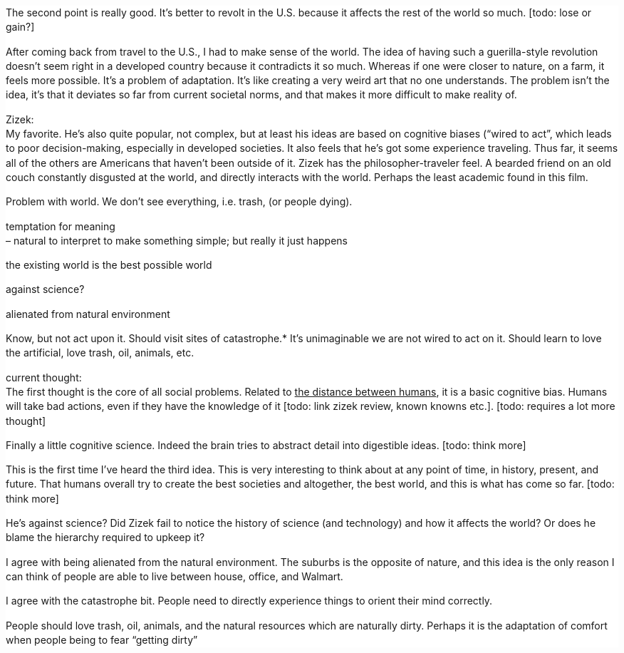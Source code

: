 The second point is really good. It&#8217;s better to revolt in the U.S. because it affects the rest of the world so much. [todo: lose or gain?]

After coming back from travel to the U.S., I had to make sense of the world. The idea of having such a guerilla-style revolution doesn&#8217;t seem right in a developed country because it contradicts it so much. Whereas if one were closer to nature, on a farm, it feels more possible. It&#8217;s a problem of adaptation. It&#8217;s like creating a very weird art that no one understands. The problem isn&#8217;t the idea, it&#8217;s that it deviates so far from current societal norms, and that makes it more difficult to make reality of.

Zizek:  
My favorite. He&#8217;s also quite popular, not complex, but at least his ideas are based on cognitive biases (&#8220;wired to act&#8221;, which leads to poor decision-making, especially in developed societies. It also feels that he&#8217;s got some experience traveling. Thus far, it seems all of the others are Americans that haven&#8217;t been outside of it. Zizek has the philosopher-traveler feel. A bearded friend on an old couch constantly disgusted at the world, and directly interacts with the world. Perhaps the least academic found in this film.

Problem with world. We don&#8217;t see everything, i.e. trash, (or people dying).

temptation for meaning  
&#8211; natural to interpret to make something simple; but really it just happens

the existing world is the best possible world

against science?

alienated from natural environment

Know, but not act upon it. Should visit sites of catastrophe.* It&#8217;s unimaginable we are not wired to act on it. Should learn to love the artificial, love trash, oil, animals, etc.

current thought:  
The first thought is the core of all social problems. Related to [the distance between humans](http://www.rahilpatel.com/blog/the-distance-between-humans "The Distance between Humans"), it is a basic cognitive bias. Humans will take bad actions, even if they have the knowledge of it [todo: link zizek review, known knowns etc.]. [todo: requires a lot more thought]

Finally a little cognitive science. Indeed the brain tries to abstract detail into digestible ideas. [todo: think more]

This is the first time I&#8217;ve heard the third idea. This is very interesting to think about at any point of time, in history, present, and future. That humans overall try to create the best societies and altogether, the best world, and this is what has come so far. [todo: think more]

He&#8217;s against science? Did Zizek fail to notice the history of science (and technology) and how it affects the world? Or does he blame the hierarchy required to upkeep it?

I agree with being alienated from the natural environment. The suburbs is the opposite of nature, and this idea is the only reason I can think of people are able to live between house, office, and Walmart.

I agree with the catastrophe bit. People need to directly experience things to orient their mind correctly.

People should love trash, oil, animals, and the natural resources which are naturally dirty. Perhaps it is the adaptation of comfort when people being to fear &#8220;getting dirty&#8221;
